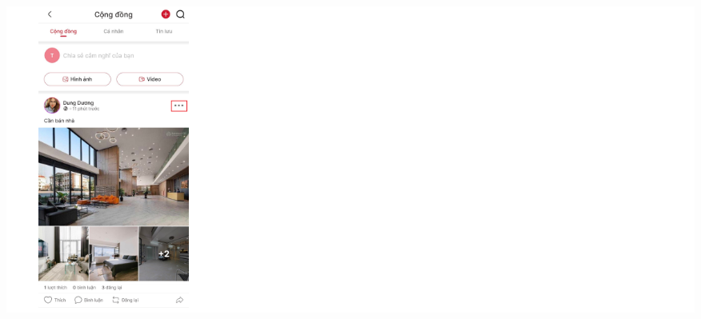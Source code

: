 <figure><img src="../.gitbook/assets/image (286).png" alt="" width="188"><figcaption></figcaption></figure>
